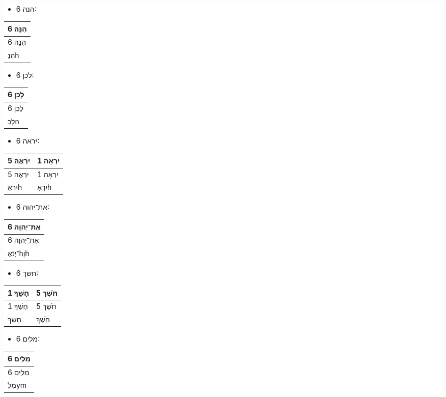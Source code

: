  * הנה 6: 

|הִנֵּה 6|
|-|
|הִנֵה 6|
|הִנֵh|

 * לכן 6: 

|לָכֵן 6|
|-|
|לָכֵן 6|
|לָכֵn|

 * יראה 6: 

|יִרְאֶה 5|יִרְאָה 1|
|-|-|
|יִרְאֶה 5|יִרְאָה 1|
|יִרְאֶh|יִרְאָh|

 * את־יהוה 6: 

|אֶת־יְהוָה 6|
|-|
|אֶת־יְהוָה 6|
|אֶt־יְhוָh|

 * חשך 6: 

|חָשַׁךְ 1|חֹשֶׁךְ 5|
|-|-|
|חָשַׁךְ 1|חֹשֶׁךְ 5|
|חָשַׁךְ|חֹשֶׁךְ|

 * מלים 6: 

|מִלִּים 6|
|-|
|מִלִים 6|
|מִלִym|
